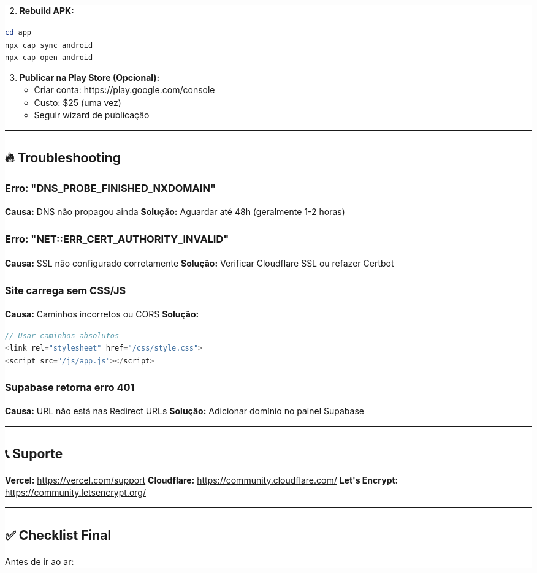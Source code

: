 2. **Rebuild APK:**

```powershell
cd app
npx cap sync android
npx cap open android
```

3. **Publicar na Play Store (Opcional):**
   - Criar conta: https://play.google.com/console
   - Custo: $25 (uma vez)
   - Seguir wizard de publicação

---

## 🔥 Troubleshooting

### Erro: "DNS_PROBE_FINISHED_NXDOMAIN"
**Causa:** DNS não propagou ainda
**Solução:** Aguardar até 48h (geralmente 1-2 horas)

### Erro: "NET::ERR_CERT_AUTHORITY_INVALID"
**Causa:** SSL não configurado corretamente
**Solução:** Verificar Cloudflare SSL ou refazer Certbot

### Site carrega sem CSS/JS
**Causa:** Caminhos incorretos ou CORS
**Solução:** 
```javascript
// Usar caminhos absolutos
<link rel="stylesheet" href="/css/style.css">
<script src="/js/app.js"></script>
```

### Supabase retorna erro 401
**Causa:** URL não está nas Redirect URLs
**Solução:** Adicionar domínio no painel Supabase

---

## 📞 Suporte

**Vercel:** https://vercel.com/support
**Cloudflare:** https://community.cloudflare.com/
**Let's Encrypt:** https://community.letsencrypt.org/

---

## ✅ Checklist Final

Antes de ir ao ar:
